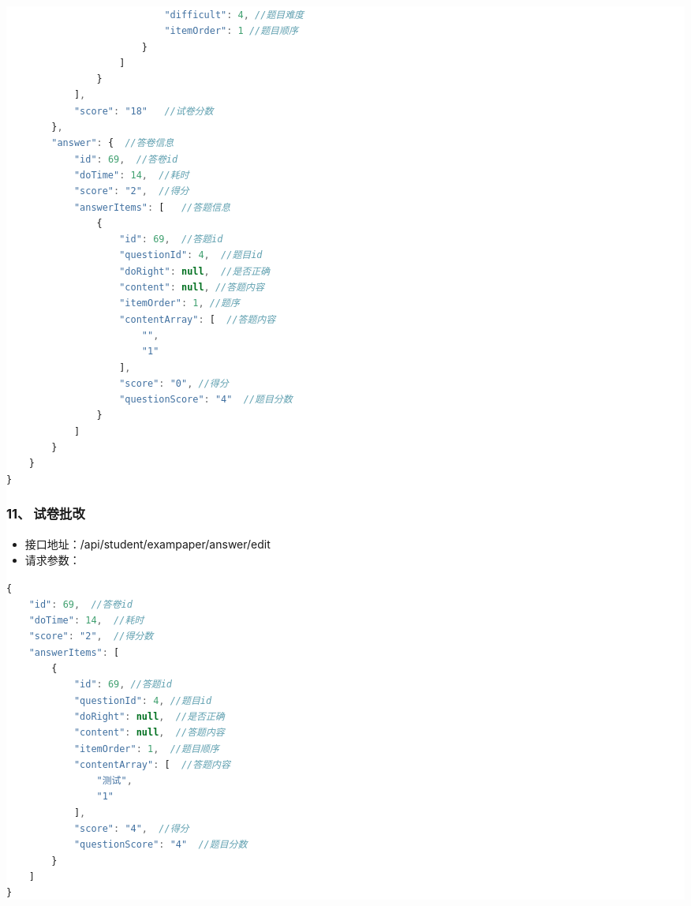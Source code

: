 ```javascript
                            "difficult": 4, //题目难度
                            "itemOrder": 1 //题目顺序
                        }
                    ]
                }
            ],
            "score": "18"   //试卷分数
        },
        "answer": {  //答卷信息
            "id": 69,  //答卷id
            "doTime": 14,  //耗时
            "score": "2",  //得分
            "answerItems": [   //答题信息
                {
                    "id": 69,  //答题id
                    "questionId": 4,  //题目id
                    "doRight": null,  //是否正确
                    "content": null, //答题内容
                    "itemOrder": 1, //题序
                    "contentArray": [  //答题内容
                        "",
                        "1"
                    ],
                    "score": "0", //得分
                    "questionScore": "4"  //题目分数
                }
            ]
        }
    }
}
```



### 11、 试卷批改

- 接口地址：/api/student/exampaper/answer/edit
- 请求参数：

```javascript
{
    "id": 69,  //答卷id
    "doTime": 14,  //耗时
    "score": "2",  //得分数
    "answerItems": [
        {
            "id": 69, //答题id
            "questionId": 4, //题目id
            "doRight": null,  //是否正确
            "content": null,  //答题内容
            "itemOrder": 1,  //题目顺序
            "contentArray": [  //答题内容
                "测试",
                "1"
            ],
            "score": "4",  //得分
            "questionScore": "4"  //题目分数
        }
    ]
}
```
